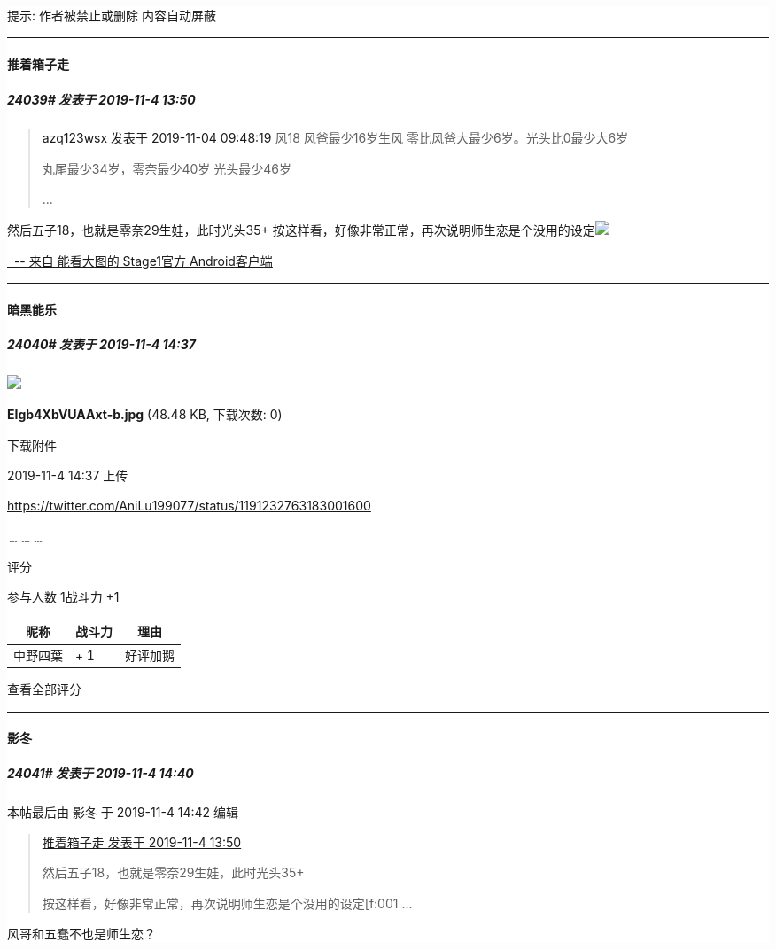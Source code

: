 提示: 作者被禁止或删除 内容自动屏蔽

*****

####  推着箱子走  
##### 24039#       发表于 2019-11-4 13:50

<blockquote><a href="httphttps://bbs.saraba1st.com/2b/forum.php?mod=redirect&amp;goto=findpost&amp;pid=45401314&amp;ptid=1831320" target="_blank">azq123wsx 发表于 2019-11-04 09:48:19</a>
风18 风爸最少16岁生风 零比风爸大最少6岁。光头比0最少大6岁

丸尾最少34岁，零奈最少40岁 光头最少46岁

 ...</blockquote>然后五子18，也就是零奈29生娃，此时光头35+
按这样看，好像非常正常，再次说明师生恋是个没用的设定<img src="https://static.saraba1st.com/image/smiley/face2017/001.png" referrerpolicy="no-referrer">

[  -- 来自 能看大图的 Stage1官方 Android客户端](https://www.coolapk.com/apk/140634)

*****

####  暗黑能乐  
##### 24040#       发表于 2019-11-4 14:37

<img src="https://img.saraba1st.com/forum/201911/04/143721jg2c31bk2m71s1ce.jpg" referrerpolicy="no-referrer">

<strong>EIgb4XbVUAAxt-b.jpg</strong> (48.48 KB, 下载次数: 0)

下载附件

2019-11-4 14:37 上传

https://twitter.com/AniLu199077/status/1191232763183001600

﹍﹍﹍

评分

 参与人数 1战斗力 +1

|昵称|战斗力|理由|
|----|---|---|
| 中野四葉| + 1|好评加鹅|

查看全部评分

*****

####  影冬  
##### 24041#       发表于 2019-11-4 14:40

 本帖最后由 影冬 于 2019-11-4 14:42 编辑 
<blockquote><a href="httphttps://bbs.saraba1st.com/2b/forum.php?mod=redirect&amp;goto=findpost&amp;pid=45404241&amp;ptid=1831320" target="_blank">推着箱子走 发表于 2019-11-4 13:50</a>

然后五子18，也就是零奈29生娃，此时光头35+

按这样看，好像非常正常，再次说明师生恋是个没用的设定[f:001 ...</blockquote>
风哥和五蠢不也是师生恋？
